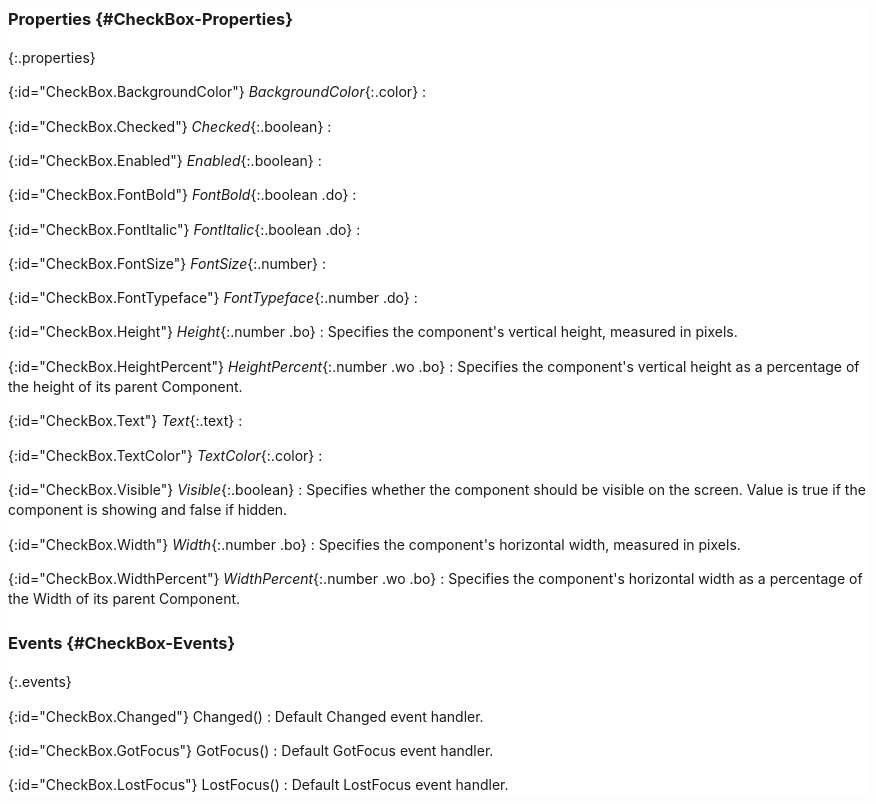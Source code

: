 ### Properties  {#CheckBox-Properties}

{:.properties}

{:id="CheckBox.BackgroundColor"} *BackgroundColor*{:.color}
: 

{:id="CheckBox.Checked"} *Checked*{:.boolean}
: 

{:id="CheckBox.Enabled"} *Enabled*{:.boolean}
: 

{:id="CheckBox.FontBold"} *FontBold*{:.boolean .do}
: 

{:id="CheckBox.FontItalic"} *FontItalic*{:.boolean .do}
: 

{:id="CheckBox.FontSize"} *FontSize*{:.number}
: 

{:id="CheckBox.FontTypeface"} *FontTypeface*{:.number .do}
: 

{:id="CheckBox.Height"} *Height*{:.number .bo}
: Specifies the component's vertical height, measured in pixels.

{:id="CheckBox.HeightPercent"} *HeightPercent*{:.number .wo .bo}
: Specifies the component's vertical height as a percentage of the height of its parent Component.

{:id="CheckBox.Text"} *Text*{:.text}
: 

{:id="CheckBox.TextColor"} *TextColor*{:.color}
: 

{:id="CheckBox.Visible"} *Visible*{:.boolean}
: Specifies whether the component should be visible on the screen. Value is true if the component is showing and false if hidden.

{:id="CheckBox.Width"} *Width*{:.number .bo}
: Specifies the component's horizontal width, measured in pixels.

{:id="CheckBox.WidthPercent"} *WidthPercent*{:.number .wo .bo}
: Specifies the component's horizontal width as a percentage of the Width of its parent Component.

### Events  {#CheckBox-Events}

{:.events}

{:id="CheckBox.Changed"} Changed()
: Default Changed event handler.

{:id="CheckBox.GotFocus"} GotFocus()
: Default GotFocus event handler.

{:id="CheckBox.LostFocus"} LostFocus()
: Default LostFocus event handler.
